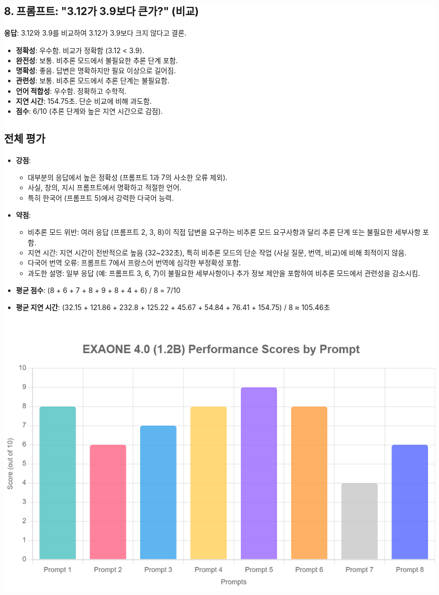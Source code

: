 ## 8. 프롬프트: "3.12가 3.9보다 큰가?" (비교)
**응답**: 3.12와 3.9를 비교하여 3.12가 3.9보다 크지 않다고 결론.

- **정확성**: 우수함. 비교가 정확함 (3.12 < 3.9).
- **완전성**: 보통. 비추론 모드에서 불필요한 추론 단계 포함.
- **명확성**: 좋음. 답변은 명확하지만 필요 이상으로 길어짐.
- **관련성**: 보통. 비추론 모드에서 추론 단계는 불필요함.
- **언어 적합성**: 우수함. 정확하고 수학적.
- **지연 시간**: 154.75초. 단순 비교에 비해 과도함.
- **점수**: 6/10 (추론 단계와 높은 지연 시간으로 감점).

## 전체 평가

- **강점**:
  - 대부분의 응답에서 높은 정확성 (프롬프트 1과 7의 사소한 오류 제외).
  - 사실, 창의, 지시 프롬프트에서 명확하고 적절한 언어.
  - 특히 한국어 (프롬프트 5)에서 강력한 다국어 능력.

- **약점**:
  - 비추론 모드 위반: 여러 응답 (프롬프트 2, 3, 8)이 직접 답변을 요구하는 비추론 모드 요구사항과 달리 추론 단계 또는 불필요한 세부사항 포함.
  - 지연 시간: 지연 시간이 전반적으로 높음 (32~232초), 특히 비추론 모드의 단순 작업 (사실 질문, 번역, 비교)에 비해 최적이지 않음.
  - 다국어 번역 오류: 프롬프트 7에서 프랑스어 번역에 심각한 부정확성 포함.
  - 과도한 설명: 일부 응답 (예: 프롬프트 3, 6, 7)이 불필요한 세부사항이나 추가 정보 제안을 포함하여 비추론 모드에서 관련성을 감소시킴.

- **평균 점수**: (8 + 6 + 7 + 8 + 9 + 8 + 4 + 6) / 8 = 7/10
- **평균 지연 시간**: (32.15 + 121.86 + 232.8 + 125.22 + 45.67 + 54.84 + 76.41 + 154.75) / 8 ≈ 105.46초

<br><br>
![EXAONE 4.0 (1.2B) 프롬프트별 성능 점수](chart.png)
